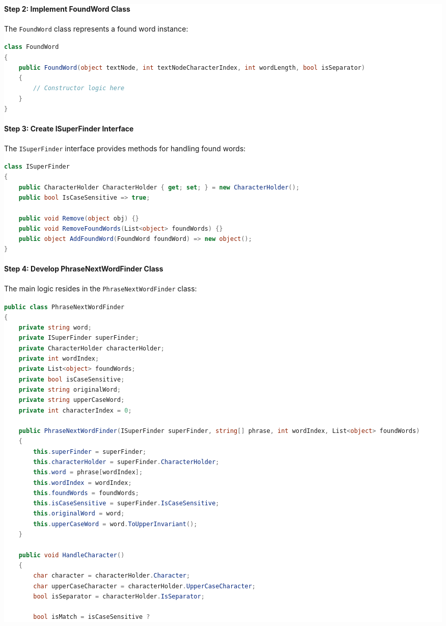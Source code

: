 #### Step 2: Implement FoundWord Class

The `FoundWord` class represents a found word instance:

```csharp
class FoundWord
{
    public FoundWord(object textNode, int textNodeCharacterIndex, int wordLength, bool isSeparator)
    {
        // Constructor logic here
    }
}
```

#### Step 3: Create ISuperFinder Interface

The `ISuperFinder` interface provides methods for handling found words:

```csharp
class ISuperFinder
{
    public CharacterHolder CharacterHolder { get; set; } = new CharacterHolder();
    public bool IsCaseSensitive => true;

    public void Remove(object obj) {}
    public void RemoveFoundWords(List<object> foundWords) {}
    public object AddFoundWord(FoundWord foundWord) => new object();
}
```

#### Step 4: Develop PhraseNextWordFinder Class

The main logic resides in the `PhraseNextWordFinder` class:

```csharp
public class PhraseNextWordFinder
{
    private string word;
    private ISuperFinder superFinder;
    private CharacterHolder characterHolder;
    private int wordIndex;
    private List<object> foundWords;
    private bool isCaseSensitive;
    private string originalWord;
    private string upperCaseWord;
    private int characterIndex = 0;

    public PhraseNextWordFinder(ISuperFinder superFinder, string[] phrase, int wordIndex, List<object> foundWords)
    {
        this.superFinder = superFinder;
        this.characterHolder = superFinder.CharacterHolder;
        this.word = phrase[wordIndex];
        this.wordIndex = wordIndex;
        this.foundWords = foundWords;
        this.isCaseSensitive = superFinder.IsCaseSensitive;
        this.originalWord = word;
        this.upperCaseWord = word.ToUpperInvariant();
    }

    public void HandleCharacter()
    {
        char character = characterHolder.Character;
        char upperCaseCharacter = characterHolder.UpperCaseCharacter;
        bool isSeparator = characterHolder.IsSeparator;

        bool isMatch = isCaseSensitive ?
```